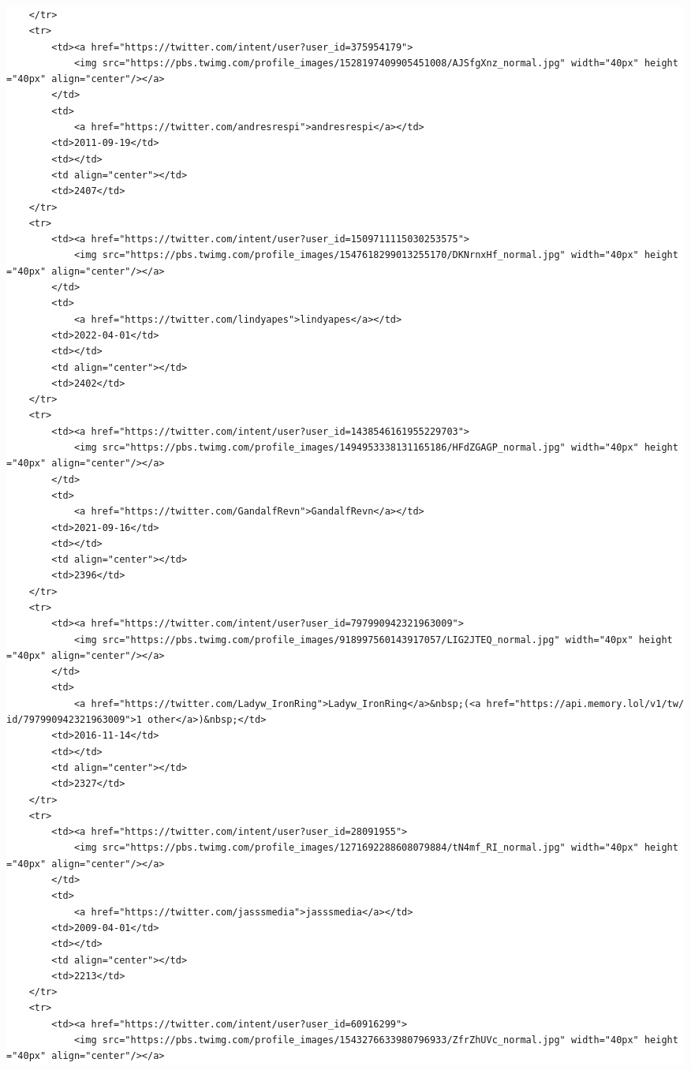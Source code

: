         </tr>
        <tr>
            <td><a href="https://twitter.com/intent/user?user_id=375954179">
                <img src="https://pbs.twimg.com/profile_images/1528197409905451008/AJSfgXnz_normal.jpg" width="40px" height="40px" align="center"/></a>
            </td>
            <td>
                <a href="https://twitter.com/andresrespi">andresrespi</a></td>
            <td>2011-09-19</td>
            <td></td>
            <td align="center"></td>
            <td>2407</td>
        </tr>
        <tr>
            <td><a href="https://twitter.com/intent/user?user_id=1509711115030253575">
                <img src="https://pbs.twimg.com/profile_images/1547618299013255170/DKNrnxHf_normal.jpg" width="40px" height="40px" align="center"/></a>
            </td>
            <td>
                <a href="https://twitter.com/lindyapes">lindyapes</a></td>
            <td>2022-04-01</td>
            <td></td>
            <td align="center"></td>
            <td>2402</td>
        </tr>
        <tr>
            <td><a href="https://twitter.com/intent/user?user_id=1438546161955229703">
                <img src="https://pbs.twimg.com/profile_images/1494953338131165186/HFdZGAGP_normal.jpg" width="40px" height="40px" align="center"/></a>
            </td>
            <td>
                <a href="https://twitter.com/GandalfRevn">GandalfRevn</a></td>
            <td>2021-09-16</td>
            <td></td>
            <td align="center"></td>
            <td>2396</td>
        </tr>
        <tr>
            <td><a href="https://twitter.com/intent/user?user_id=797990942321963009">
                <img src="https://pbs.twimg.com/profile_images/918997560143917057/LIG2JTEQ_normal.jpg" width="40px" height="40px" align="center"/></a>
            </td>
            <td>
                <a href="https://twitter.com/Ladyw_IronRing">Ladyw_IronRing</a>&nbsp;(<a href="https://api.memory.lol/v1/tw/id/797990942321963009">1 other</a>)&nbsp;</td>
            <td>2016-11-14</td>
            <td></td>
            <td align="center"></td>
            <td>2327</td>
        </tr>
        <tr>
            <td><a href="https://twitter.com/intent/user?user_id=28091955">
                <img src="https://pbs.twimg.com/profile_images/1271692288608079884/tN4mf_RI_normal.jpg" width="40px" height="40px" align="center"/></a>
            </td>
            <td>
                <a href="https://twitter.com/jasssmedia">jasssmedia</a></td>
            <td>2009-04-01</td>
            <td></td>
            <td align="center"></td>
            <td>2213</td>
        </tr>
        <tr>
            <td><a href="https://twitter.com/intent/user?user_id=60916299">
                <img src="https://pbs.twimg.com/profile_images/1543276633980796933/ZfrZhUVc_normal.jpg" width="40px" height="40px" align="center"/></a>